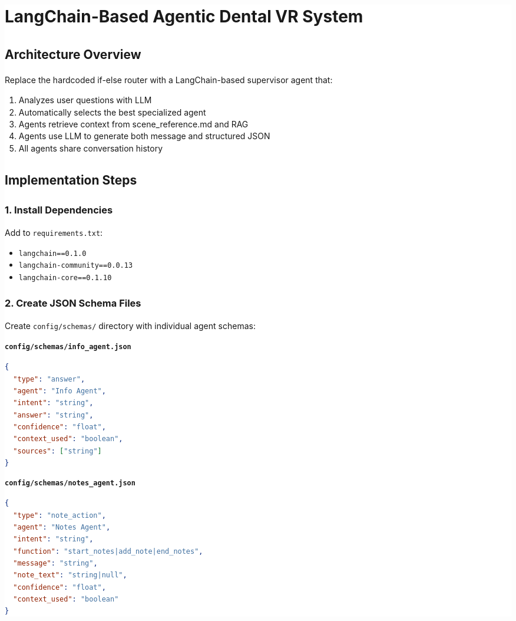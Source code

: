 
# LangChain-Based Agentic Dental VR System

## Architecture Overview

Replace the hardcoded if-else router with a LangChain-based supervisor agent that:

1. Analyzes user questions with LLM
2. Automatically selects the best specialized agent
3. Agents retrieve context from scene_reference.md and RAG
4. Agents use LLM to generate both message and structured JSON
5. All agents share conversation history

## Implementation Steps

### 1. Install Dependencies

Add to `requirements.txt`:

- `langchain==0.1.0`
- `langchain-community==0.0.13`
- `langchain-core==0.1.10`

### 2. Create JSON Schema Files

Create `config/schemas/` directory with individual agent schemas:

**`config/schemas/info_agent.json`**

```json
{
  "type": "answer",
  "agent": "Info Agent",
  "intent": "string",
  "answer": "string",
  "confidence": "float",
  "context_used": "boolean",
  "sources": ["string"]
}
```

**`config/schemas/notes_agent.json`**

```json
{
  "type": "note_action",
  "agent": "Notes Agent",
  "intent": "string",
  "function": "start_notes|add_note|end_notes",
  "message": "string",
  "note_text": "string|null",
  "confidence": "float",
  "context_used": "boolean"
}
```
